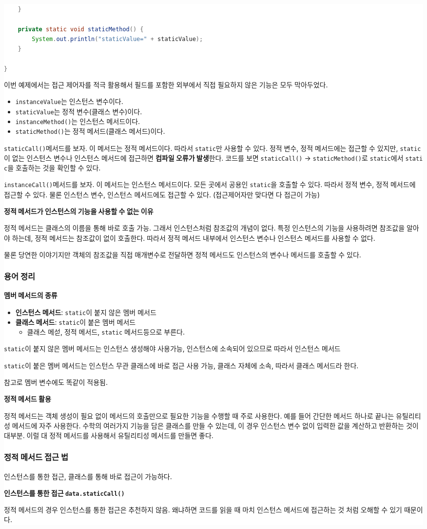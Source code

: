 ```java
    }

    private static void staticMethod() {
        System.out.println("staticValue=" + staticValue);
    }

}
```
이번 예제에서는 접근 제어자를 적극 활용해서 필드를 포함한 외부에서 직접 필요하지 않은 기능은 모두 막아두었다. 

- `instanceValue`는 인스턴스 변수이다.
- `staticValue`는 정적 변수(클래스 변수)이다.
- `instanceMethod()`는 인스턴스 메서드이다.
- `staticMethod()`는 정적 메서드(클래스 메서드)이다.

`staticCall()`메서드를 보자.
이 메서드는 정적 메서드이다. 따라서 `static`만 사용할 수 있다. 정적 변수, 정적 메서드에는 접근할 수 있지만, `static`이 없는 인스턴스 변수나 인스턴스 메서드에 접근하면 **컴파일 오류가 발생**한다.
코드를 보면 `staticCall()` -> `staticMethod()`로 `static`에서 `static`을 호출하는 것을 확인할 수 있다.

`instanceCall()`메서드를 보자.
이 메서드는 인스턴스 메서드이다. 모든 곳에서 공용인 `static`을 호출할 수 있다. 따라서 정적 변수, 정적 메서드에 접근할 수 있다. 물론 인스턴스 변수, 인스턴스 메서드에도 접근할 수 있다. (접근제어자만 맞다면 다 접근이 가능)

**정적 메서드가 인스턴스의 기능을 사용할 수 없는 이유**

정적 메서드는 클래스의 이름을 통해 바로 호출 가능. 그래서 인스턴스처럼 참조값의 개념이 없다.
특정 인스턴스의 기능을 사용하려면 참조값을 알아야 하는데, 정적 메서드는 참조값이 없이 호출한다. 따라서 정적 메서드 내부에서 인스턴스 변수나 인스턴스 메서드를 사용할 수 없다.

물론 당연한 이야기지만 객체의 참조값을 직접 매개변수로 전달하면 정적 메서드도 인스턴스의 변수나 메서드를 호출할 수 있다.

### 용어 정리
**멤버 메서드의 종류**

- **인스턴스 메서드**: `static`이 붙지 않은 멤버 메서드
- **클래스 메서드**: `static`이 붙은 멤버 메서드
  - 클래스 메섣, 정적 메서드, `static` 메서드등으로 부른다. 

`static`이 붙지 않은 멤버 메서드는 인스턴스 생성해야 사용가능, 인스턴스에 소속되어 있으므로 따라서 인스턴스 메서드

`static`이 붙은 멤버 메서드는 인스턴스 무관 클래스에 바로 접근 사용 가능, 클래스 자체에 소속, 따라서 클래스 메서드라 한다.

참고로 멤버 변수에도 똑같이 적용됨.

**정적 메서드 활용**

정적 메서드는 객체 생성이 필요 없이 메서드의 호출만으로 필요한 기능을 수행할 때 주로 사용한다.
예를 들어 간단한 메서드 하나로 끝나는 유틸리티성 메서드에 자주 사용한다. 수학의 여러가지 기능을 담은 클래스를 만들 수 있는데, 이 경우 인스턴스 변수 없이 입력한 값을 계산하고 반환하는 것이 대부분. 이럴 대 정적 메서드를 사용해서 유틸리티성 메서드를 만들면 좋다.

### 정적 메서드 접근 법

인스턴스를 통한 접근, 클래스를 통해 바로 접근이 가능하다.

**인스턴스를 통한 접근 `data.staticCall()`**

정적 메서드의 경우 인스턴스를 통한 접근은 추천하지 않음. 왜냐하면 코드를 읽을 때 마치 인스턴스 메서드에 접근하는 것 처럼 오해할 수 있기 때문이다.
